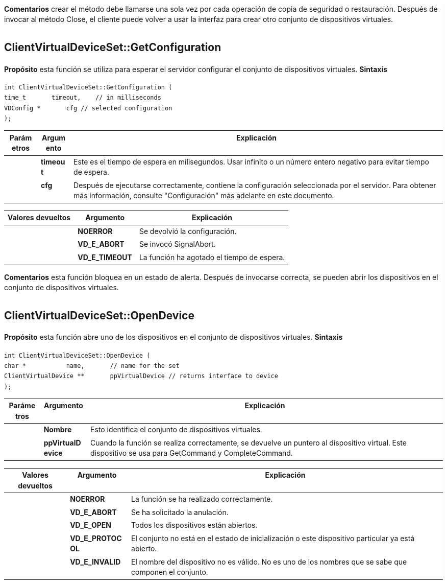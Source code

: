 **Comentarios** crear el método debe llamarse una sola vez por cada operación de copia de seguridad o restauración. Después de invocar al método Close, el cliente puede volver a usar la interfaz para crear otro conjunto de dispositivos virtuales.

## <a name="clientvirtualdevicesetgetconfiguration"></a>ClientVirtualDeviceSet::GetConfiguration

**Propósito** esta función se utiliza para esperar el servidor configurar el conjunto de dispositivos virtuales.
**Sintaxis**
   ```
   int ClientVirtualDeviceSet::GetConfiguration (
   time_t       timeout,    // in milliseconds
   VDConfig *       cfg // selected configuration
   );
   ```

| Parámetros | Argumento | Explicación
| ----- | ----- | ------ |
| | **timeout** | Este es el tiempo de espera en milisegundos. Usar infinito o un número entero negativo para evitar tiempo de espera.
| | **cfg** | Después de ejecutarse correctamente, contiene la configuración seleccionada por el servidor. Para obtener más información, consulte "Configuración" más adelante en este documento.

| Valores devueltos | Argumento | Explicación
| ----- | ----- | ------ |
| |**NOERROR** | Se devolvió la configuración.
| |**VD_E_ABORT** |Se invocó SignalAbort.
| |**VD_E_TIMEOUT** |La función ha agotado el tiempo de espera.

**Comentarios** esta función bloquea en un estado de alerta. Después de invocarse correcta, se pueden abrir los dispositivos en el conjunto de dispositivos virtuales.


## <a name="clientvirtualdevicesetopendevice"></a>ClientVirtualDeviceSet::OpenDevice
**Propósito** esta función abre uno de los dispositivos en el conjunto de dispositivos virtuales.
**Sintaxis**
   ```
   int ClientVirtualDeviceSet::OpenDevice (
   char *           name,       // name for the set
   ClientVirtualDevice **       ppVirtualDevice // returns interface to device
   );
   ```

| Parámetros | Argumento | Explicación
| ----- | ----- | ------ |
| | **Nombre** |Esto identifica el conjunto de dispositivos virtuales.
| | **ppVirtualDevice** |Cuando la función se realiza correctamente, se devuelve un puntero al dispositivo virtual. Este dispositivo se usa para GetCommand y CompleteCommand.

| Valores devueltos | Argumento | Explicación
| ----- | ----- | ------ |
| |**NOERROR** |La función se ha realizado correctamente.
| |**VD_E_ABORT** | Se ha solicitado la anulación.
| |**VD_E_OPEN** |  Todos los dispositivos están abiertos.
| |**VD_E_PROTOCOL** |  El conjunto no está en el estado de inicialización o este dispositivo particular ya está abierto.
| |**VD_E_INVALID** |El nombre del dispositivo no es válido. No es uno de los nombres que se sabe que componen el conjunto.
